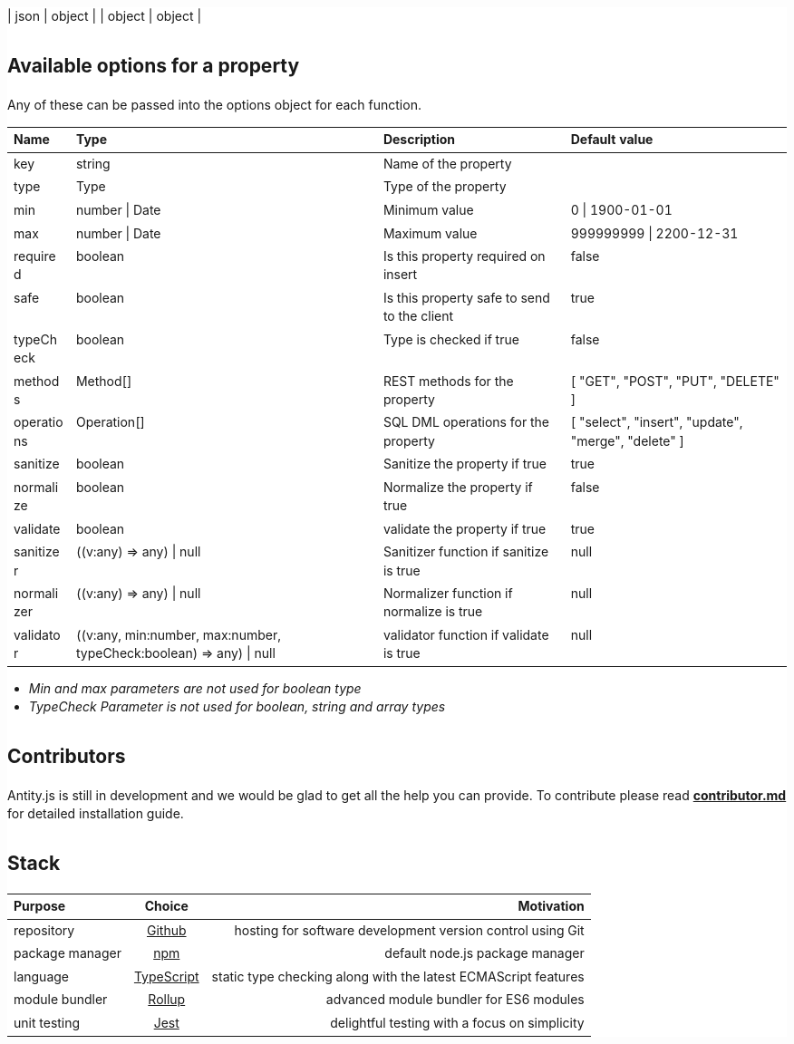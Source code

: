 | json               | object     |
| object             | object     |


## Available options for a property

Any of these can be passed into the options object for each function.

| Name            | Type                      |               Description                         |  Default value  |  
| :-------------- | :------------------------ | :------------------------------------------------ | :-------------- |
| key             |  string                   | Name of the property                              |
| type            |  Type                     | Type of the property                              |
| min             |  number \| Date           | Minimum value                                     | 0 \| 1900-01-01
| max             |  number \| Date           | Maximum value                                     | 999999999 \| 2200-12-31
| required        |  boolean                  | Is this property required on insert               | false
| safe            |  boolean                  | Is this property safe to send to the client       | true
| typeCheck       |  boolean                  | Type is checked if true                           | false
| methods         |  Method[]                 | REST methods for the property                     | [ "GET", "POST", "PUT", "DELETE" ]
| operations      |  Operation[]              | SQL DML operations for the property               | [ "select", "insert", "update", "merge", "delete" ]
| sanitize        |  boolean                  | Sanitize the property if true                     | true
| normalize       |  boolean                  | Normalize the property if true                    | false
| validate        |  boolean                  | validate the property if true                     | true
| sanitizer       |  ((v:any) => any) \| null | Sanitizer function if sanitize is true            | null
| normalizer      |  ((v:any) => any) \| null | Normalizer function if normalize is true          | null
| validator       |  ((v:any, min:number, max:number, typeCheck:boolean) => any) \| null  | validator function if validate is true            | null

* *Min and max parameters are not used for boolean type*
* *TypeCheck Parameter is not used for boolean, string and array types*


## Contributors

Antity.js is still in development and we would be glad to get all the help you can provide.
To contribute please read **[contributor.md](https://github.com/DWTechs/Antity.js/blob/main/contributor.md)** for detailed installation guide.


## Stack

| Purpose         |                    Choice                    |                                                     Motivation |
| :-------------- | :------------------------------------------: | -------------------------------------------------------------: |
| repository      |        [Github](https://github.com/)         |     hosting for software development version control using Git |
| package manager |     [npm](https://www.npmjs.com/get-npm)     |                                default node.js package manager |
| language        | [TypeScript](https://www.typescriptlang.org) | static type checking along with the latest ECMAScript features |
| module bundler  |      [Rollup](https://rollupjs.org)          |                        advanced module bundler for ES6 modules |
| unit testing    |          [Jest](https://jestjs.io/)          |                  delightful testing with a focus on simplicity |
